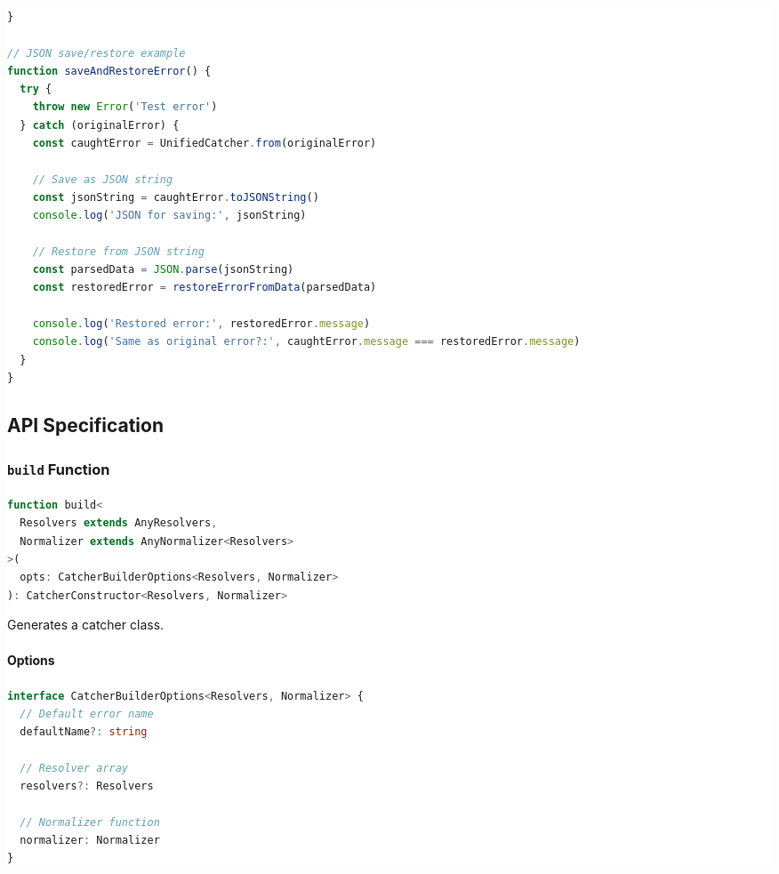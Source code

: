 ```typescript
}

// JSON save/restore example
function saveAndRestoreError() {
  try {
    throw new Error('Test error')
  } catch (originalError) {
    const caughtError = UnifiedCatcher.from(originalError)

    // Save as JSON string
    const jsonString = caughtError.toJSONString()
    console.log('JSON for saving:', jsonString)

    // Restore from JSON string
    const parsedData = JSON.parse(jsonString)
    const restoredError = restoreErrorFromData(parsedData)

    console.log('Restored error:', restoredError.message)
    console.log('Same as original error?:', caughtError.message === restoredError.message)
  }
}
```

## API Specification

### `build` Function

```typescript
function build<
  Resolvers extends AnyResolvers,
  Normalizer extends AnyNormalizer<Resolvers>
>(
  opts: CatcherBuilderOptions<Resolvers, Normalizer>
): CatcherConstructor<Resolvers, Normalizer>
```

Generates a catcher class.

#### Options

```typescript
interface CatcherBuilderOptions<Resolvers, Normalizer> {
  // Default error name
  defaultName?: string

  // Resolver array
  resolvers?: Resolvers

  // Normalizer function
  normalizer: Normalizer
}
```
